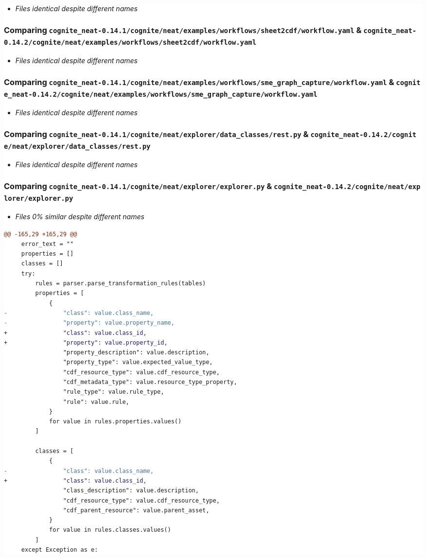  * *Files identical despite different names*

### Comparing `cognite_neat-0.14.1/cognite/neat/examples/workflows/sheet2cdf/workflow.yaml` & `cognite_neat-0.14.2/cognite/neat/examples/workflows/sheet2cdf/workflow.yaml`

 * *Files identical despite different names*

### Comparing `cognite_neat-0.14.1/cognite/neat/examples/workflows/sme_graph_capture/workflow.yaml` & `cognite_neat-0.14.2/cognite/neat/examples/workflows/sme_graph_capture/workflow.yaml`

 * *Files identical despite different names*

### Comparing `cognite_neat-0.14.1/cognite/neat/explorer/data_classes/rest.py` & `cognite_neat-0.14.2/cognite/neat/explorer/data_classes/rest.py`

 * *Files identical despite different names*

### Comparing `cognite_neat-0.14.1/cognite/neat/explorer/explorer.py` & `cognite_neat-0.14.2/cognite/neat/explorer/explorer.py`

 * *Files 0% similar despite different names*

```diff
@@ -165,29 +165,29 @@
     error_text = ""
     properties = []
     classes = []
     try:
         rules = parser.parse_transformation_rules(tables)
         properties = [
             {
-                "class": value.class_name,
-                "property": value.property_name,
+                "class": value.class_id,
+                "property": value.property_id,
                 "property_description": value.description,
                 "property_type": value.expected_value_type,
                 "cdf_resource_type": value.cdf_resource_type,
                 "cdf_metadata_type": value.resource_type_property,
                 "rule_type": value.rule_type,
                 "rule": value.rule,
             }
             for value in rules.properties.values()
         ]
 
         classes = [
             {
-                "class": value.class_name,
+                "class": value.class_id,
                 "class_description": value.description,
                 "cdf_resource_type": value.cdf_resource_type,
                 "cdf_parent_resource": value.parent_asset,
             }
             for value in rules.classes.values()
         ]
     except Exception as e:
```
